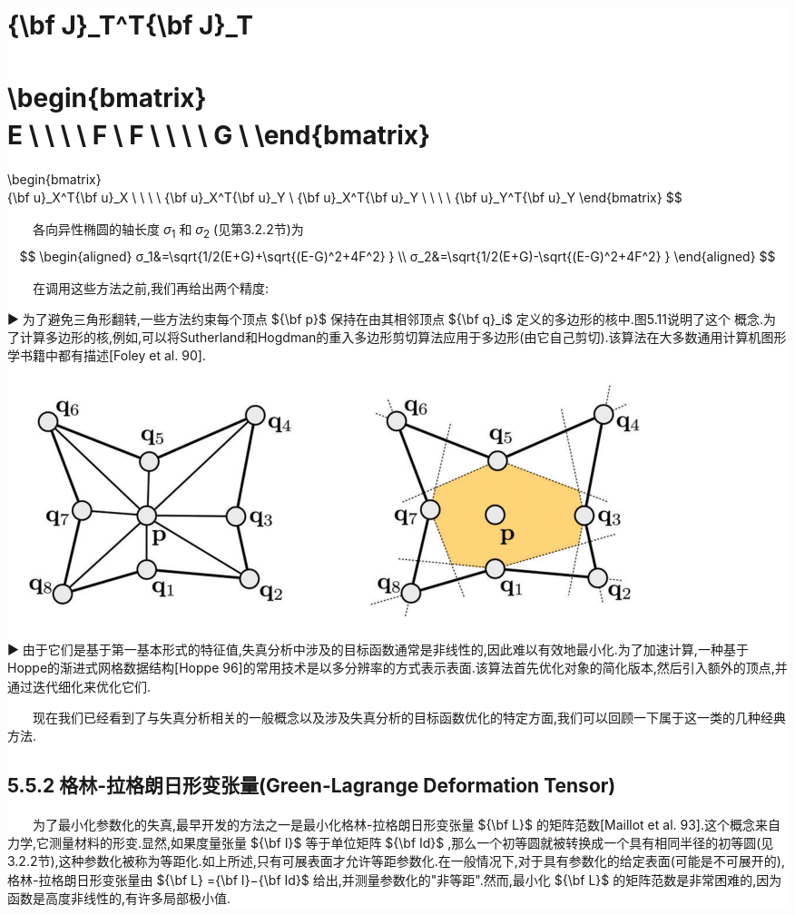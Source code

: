 {\bf J}_T^T{\bf J}_T
=
\begin{bmatrix}  
    E \ \ \ \ F \\ 
    F \ \ \ \ G \\ 
\end{bmatrix} 
= 
\begin{bmatrix}  
    {\bf u}_X^T{\bf u}_X \ \ \ \ {\bf u}_X^T{\bf u}_Y \\ 
    {\bf u}_X^T{\bf u}_Y \ \ \ \ {\bf u}_Y^T{\bf u}_Y 
\end{bmatrix}
$$

　　各向异性椭圆的轴长度 $σ_1$ 和 $σ_2$ (见第3.2.2节)为
$$
\begin{aligned}
σ_1&=\sqrt{1/2(E+G)+\sqrt{(E-G)^2+4F^2} } \\
σ_2&=\sqrt{1/2(E+G)-\sqrt{(E-G)^2+4F^2} }
\end{aligned}
$$

　　在调用这些方法之前,我们再给出两个精度:

▶ 为了避免三角形翻转,一些方法约束每个顶点 ${\bf p}$ 保持在由其相邻顶点 ${\bf q}_i$ 定义的多边形的核中.图5.11说明了这个     概念.为了计算多边形的核,例如,可以将Sutherland和Hogdman的重入多边形剪切算法应用于多边形(由它自己剪切).该算法在大多数通用计算机图形学书籍中都有描述[Foley et al. 90].

![图 5.11. 为了避免三角形翻转,每个顶点 ${\bf p}$ 被约束保持在由其相邻顶点 ${\bf q}_i$ 定义的多边形的核中.多边形的核(橙色)是由它的边的支撑线(虚线,右)所定义的半平面的交点来定义的.](Chapter5/image-8.png)

▶ 由于它们是基于第一基本形式的特征值,失真分析中涉及的目标函数通常是非线性的,因此难以有效地最小化.为了加速计算,一种基于Hoppe的渐进式网格数据结构[Hoppe 96]的常用技术是以多分辨率的方式表示表面.该算法首先优化对象的简化版本,然后引入额外的顶点,并通过迭代细化来优化它们.

　　现在我们已经看到了与失真分析相关的一般概念以及涉及失真分析的目标函数优化的特定方面,我们可以回顾一下属于这一类的几种经典方法.

## 5.5.2 格林-拉格朗日形变张量(Green-Lagrange Deformation Tensor)

　　为了最小化参数化的失真,最早开发的方法之一是最小化格林-拉格朗日形变张量 ${\bf L}$ 的矩阵范数[Maillot et al. 93].这个概念来自力学,它测量材料的形变.显然,如果度量张量 ${\bf I}$ 等于单位矩阵 ${\bf Id}$ ,那么一个初等圆就被转换成一个具有相同半径的初等圆(见3.2.2节),这种参数化被称为等距化.如上所述,只有可展表面才允许等距参数化.在一般情况下,对于具有参数化的给定表面(可能是不可展开的),格林-拉格朗日形变张量由 ${\bf L} ={\bf I}−{\bf Id}$ 给出,并测量参数化的"非等距".然而,最小化 ${\bf L}$ 的矩阵范数是非常困难的,因为函数是高度非线性的,有许多局部极小值.
